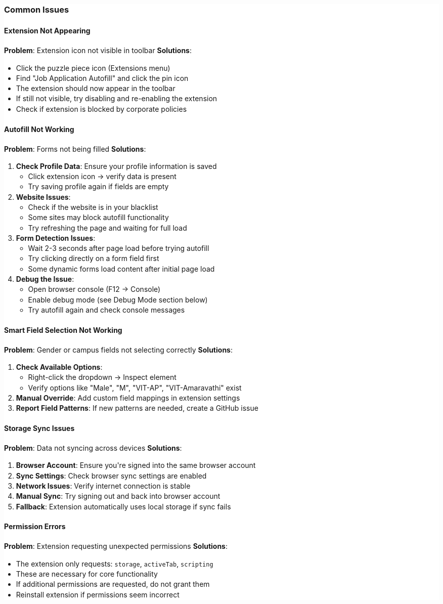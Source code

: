 ### Common Issues

#### Extension Not Appearing
**Problem**: Extension icon not visible in toolbar
**Solutions**: 
- Click the puzzle piece icon (Extensions menu)
- Find "Job Application Autofill" and click the pin icon
- The extension should now appear in the toolbar
- If still not visible, try disabling and re-enabling the extension
- Check if extension is blocked by corporate policies

#### Autofill Not Working
**Problem**: Forms not being filled
**Solutions**:
1. **Check Profile Data**: Ensure your profile information is saved
   - Click extension icon → verify data is present
   - Try saving profile again if fields are empty
2. **Website Issues**: 
   - Check if the website is in your blacklist
   - Some sites may block autofill functionality
   - Try refreshing the page and waiting for full load
3. **Form Detection Issues**:
   - Wait 2-3 seconds after page load before trying autofill
   - Try clicking directly on a form field first
   - Some dynamic forms load content after initial page load
4. **Debug the Issue**:
   - Open browser console (F12 → Console)
   - Enable debug mode (see Debug Mode section below)
   - Try autofill again and check console messages

#### Smart Field Selection Not Working
**Problem**: Gender or campus fields not selecting correctly
**Solutions**:
1. **Check Available Options**: 
   - Right-click the dropdown → Inspect element
   - Verify options like "Male", "M", "VIT-AP", "VIT-Amaravathi" exist
2. **Manual Override**: Add custom field mappings in extension settings
3. **Report Field Patterns**: If new patterns are needed, create a GitHub issue

#### Storage Sync Issues
**Problem**: Data not syncing across devices
**Solutions**:
1. **Browser Account**: Ensure you're signed into the same browser account
2. **Sync Settings**: Check browser sync settings are enabled
3. **Network Issues**: Verify internet connection is stable
4. **Manual Sync**: Try signing out and back into browser account
5. **Fallback**: Extension automatically uses local storage if sync fails

#### Permission Errors
**Problem**: Extension requesting unexpected permissions
**Solutions**: 
- The extension only requests: `storage`, `activeTab`, `scripting`
- These are necessary for core functionality
- If additional permissions are requested, do not grant them
- Reinstall extension if permissions seem incorrect
